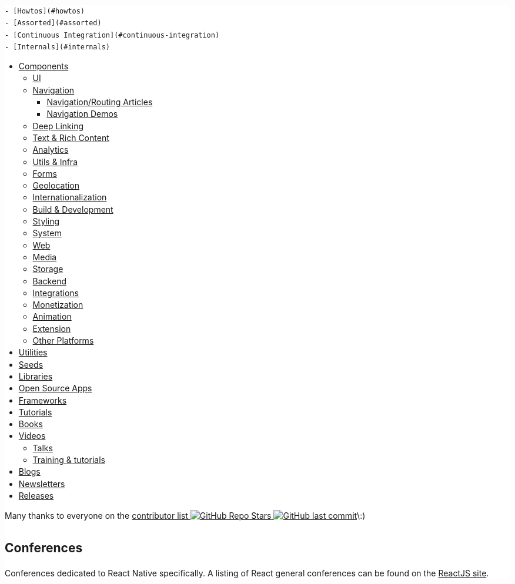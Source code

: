     - [Howtos](#howtos)
    - [Assorted](#assorted)
    - [Continuous Integration](#continuous-integration)
    - [Internals](#internals)
  - [Components](#components)
    - [UI](#ui)
    - [Navigation](#navigation)
      - [Navigation/Routing Articles](#navigationrouting-articles)
      - [Navigation Demos](#navigation-demos)
    - [Deep Linking](#deep-linking)
    - [Text & Rich Content](#text--rich-content)
    - [Analytics](#analytics)
    - [Utils & Infra](#utils--infra)
    - [Forms](#forms)
    - [Geolocation](#geolocation)
    - [Internationalization](#internationalization)
    - [Build & Development](#build--development)
    - [Styling](#styling)
    - [System](#system)
    - [Web](#web)
    - [Media](#media)
    - [Storage](#storage)
    - [Backend](#backend)
    - [Integrations](#integrations)
    - [Monetization](#monetization)
    - [Animation](#animation)
    - [Extension](#extension)
    - [Other Platforms](#other-platforms)
  - [Utilities](#utilities)
  - [Seeds](#seeds)
  - [Libraries](#libraries)
  - [Open Source Apps](#open-source-apps)
  - [Frameworks](#frameworks)
  - [Tutorials](#tutorials)
  - [Books](#books)
  - [Videos](#videos)
    - [Talks](#talks)
    - [Training & tutorials](#training--tutorials)
  - [Blogs](#blogs)
  - [Newsletters](#newsletters)
  - [Releases](#releases)



Many thanks to everyone on the [contributor
list ![GitHub Repo Stars](https://img.shields.io/github/stars/jondot/awesome-react-native) ![GitHub last commit](https://img.shields.io/github/last-commit/jondot/awesome-react-native)](https://github.com/jondot/awesome-react-native/graphs/contributors)\\:)

## Conferences

Conferences dedicated to React Native specifically. A listing of React
general conferences can be found on the [ReactJS
site](https://facebook.github.io/react/docs/conferences.html).
